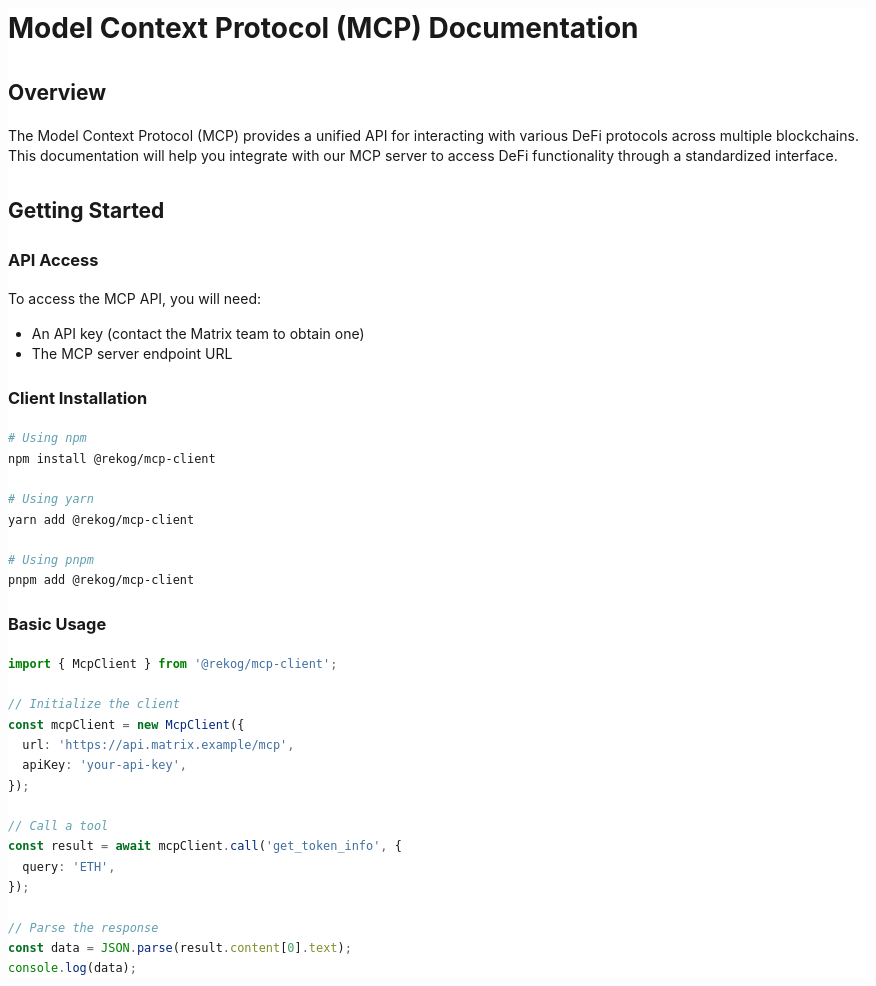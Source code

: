 # Model Context Protocol (MCP) Documentation

## Overview

The Model Context Protocol (MCP) provides a unified API for interacting with various DeFi protocols across multiple blockchains. This documentation will help you integrate with our MCP server to access DeFi functionality through a standardized interface.

## Getting Started

### API Access

To access the MCP API, you will need:
- An API key (contact the Matrix team to obtain one)
- The MCP server endpoint URL

### Client Installation

```bash
# Using npm
npm install @rekog/mcp-client

# Using yarn
yarn add @rekog/mcp-client

# Using pnpm
pnpm add @rekog/mcp-client
```

### Basic Usage

```typescript
import { McpClient } from '@rekog/mcp-client';

// Initialize the client
const mcpClient = new McpClient({
  url: 'https://api.matrix.example/mcp',
  apiKey: 'your-api-key',
});

// Call a tool
const result = await mcpClient.call('get_token_info', {
  query: 'ETH',
});

// Parse the response
const data = JSON.parse(result.content[0].text);
console.log(data);
```
